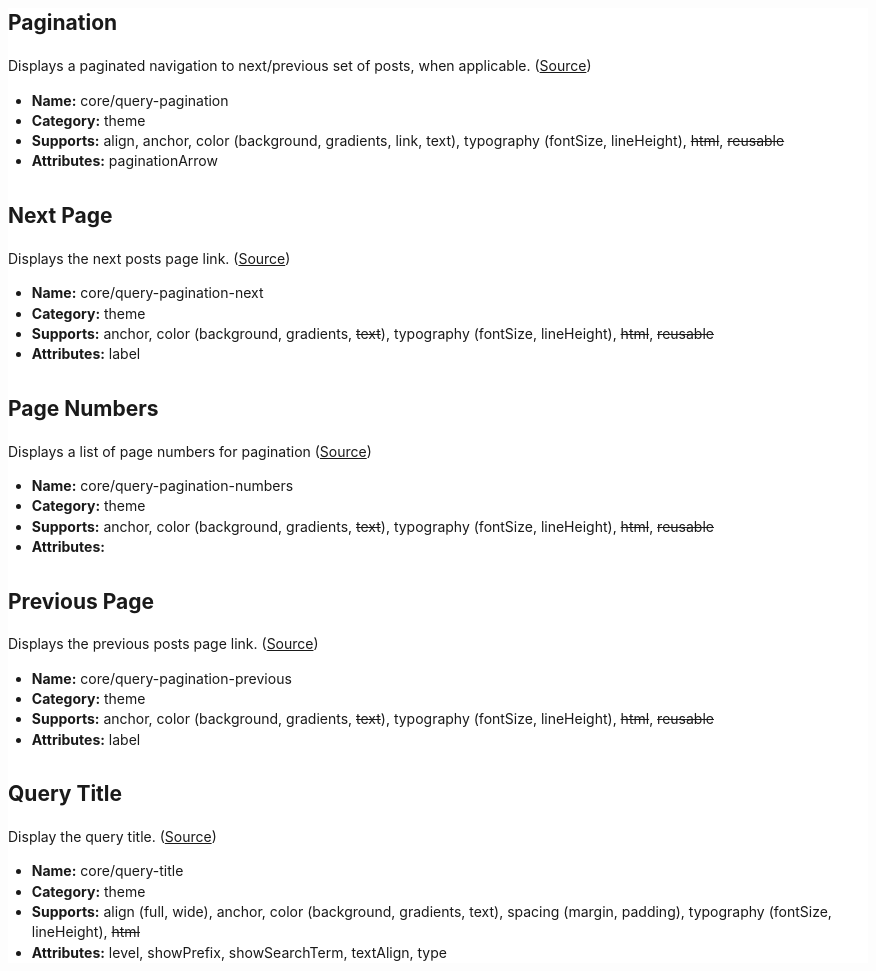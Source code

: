 ## Pagination

Displays a paginated navigation to next/previous set of posts, when applicable. ([Source](https://github.com/WordPress/gutenberg/tree/trunk/packages/block-library/src/query-pagination))

-	**Name:** core/query-pagination
-	**Category:** theme
-	**Supports:** align, anchor, color (background, gradients, link, text), typography (fontSize, lineHeight), ~~html~~, ~~reusable~~
-	**Attributes:** paginationArrow

## Next Page

Displays the next posts page link. ([Source](https://github.com/WordPress/gutenberg/tree/trunk/packages/block-library/src/query-pagination-next))

-	**Name:** core/query-pagination-next
-	**Category:** theme
-	**Supports:** anchor, color (background, gradients, ~~text~~), typography (fontSize, lineHeight), ~~html~~, ~~reusable~~
-	**Attributes:** label

## Page Numbers

Displays a list of page numbers for pagination ([Source](https://github.com/WordPress/gutenberg/tree/trunk/packages/block-library/src/query-pagination-numbers))

-	**Name:** core/query-pagination-numbers
-	**Category:** theme
-	**Supports:** anchor, color (background, gradients, ~~text~~), typography (fontSize, lineHeight), ~~html~~, ~~reusable~~
-	**Attributes:** 

## Previous Page

Displays the previous posts page link. ([Source](https://github.com/WordPress/gutenberg/tree/trunk/packages/block-library/src/query-pagination-previous))

-	**Name:** core/query-pagination-previous
-	**Category:** theme
-	**Supports:** anchor, color (background, gradients, ~~text~~), typography (fontSize, lineHeight), ~~html~~, ~~reusable~~
-	**Attributes:** label

## Query Title

Display the query title. ([Source](https://github.com/WordPress/gutenberg/tree/trunk/packages/block-library/src/query-title))

-	**Name:** core/query-title
-	**Category:** theme
-	**Supports:** align (full, wide), anchor, color (background, gradients, text), spacing (margin, padding), typography (fontSize, lineHeight), ~~html~~
-	**Attributes:** level, showPrefix, showSearchTerm, textAlign, type
